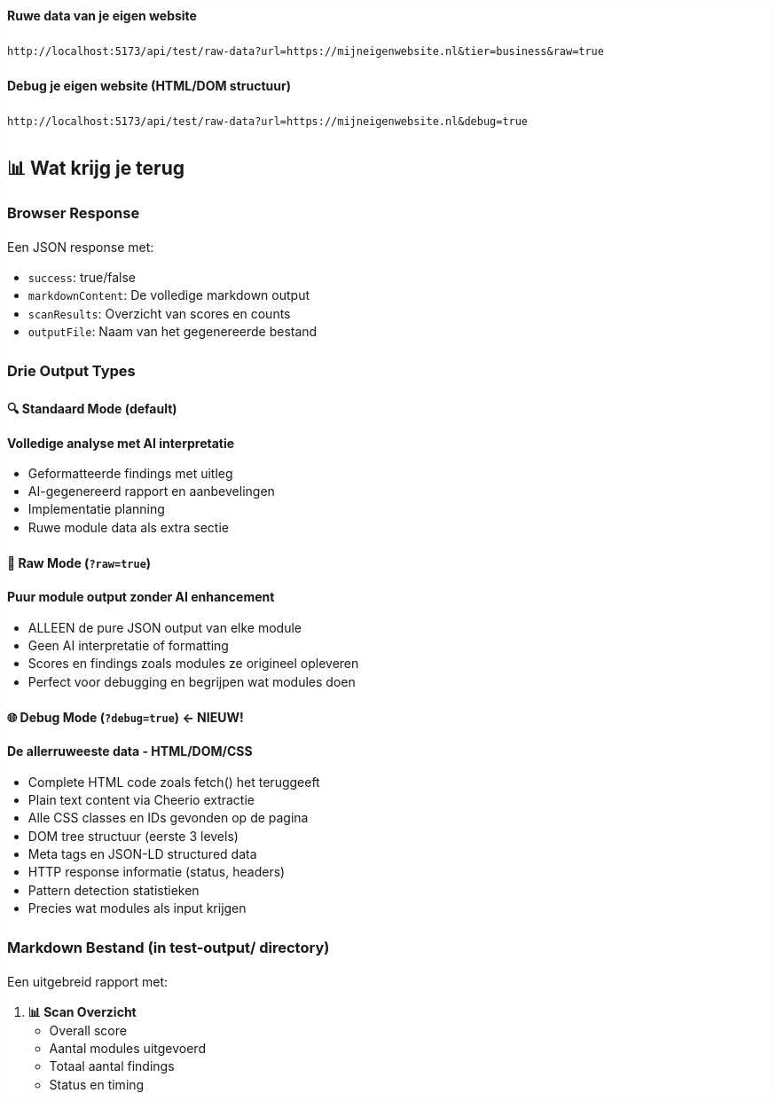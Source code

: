 #### Ruwe data van je eigen website
```
http://localhost:5173/api/test/raw-data?url=https://mijneigenwebsite.nl&tier=business&raw=true
```

#### Debug je eigen website (HTML/DOM structuur)
```
http://localhost:5173/api/test/raw-data?url=https://mijneigenwebsite.nl&debug=true
```

## 📊 Wat krijg je terug

### Browser Response
Een JSON response met:
- `success`: true/false
- `markdownContent`: De volledige markdown output
- `scanResults`: Overzicht van scores en counts
- `outputFile`: Naam van het gegenereerde bestand

### Drie Output Types

#### 🔍 Standaard Mode (default)
**Volledige analyse met AI interpretatie**
- Geformatteerde findings met uitleg
- AI-gegenereerd rapport en aanbevelingen
- Implementatie planning
- Ruwe module data als extra sectie

#### 🔬 Raw Mode (`?raw=true`)
**Puur module output zonder AI enhancement**
- ALLEEN de pure JSON output van elke module
- Geen AI interpretatie of formatting
- Scores en findings zoals modules ze origineel opleveren
- Perfect voor debugging en begrijpen wat modules doen

#### 🌐 Debug Mode (`?debug=true`) ← **NIEUW!**
**De allerruweeste data - HTML/DOM/CSS**
- Complete HTML code zoals fetch() het teruggeeft
- Plain text content via Cheerio extractie
- Alle CSS classes en IDs gevonden op de pagina
- DOM tree structuur (eerste 3 levels)
- Meta tags en JSON-LD structured data
- HTTP response informatie (status, headers)
- Pattern detection statistieken
- Precies wat modules als input krijgen

### Markdown Bestand (in test-output/ directory)
Een uitgebreid rapport met:

1. **📊 Scan Overzicht**
   - Overall score
   - Aantal modules uitgevoerd
   - Totaal aantal findings
   - Status en timing
